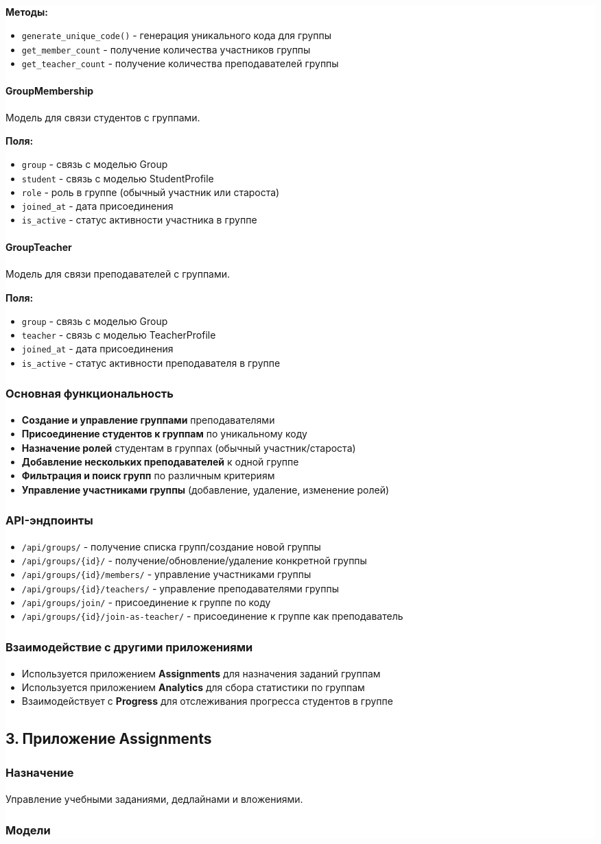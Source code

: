 **Методы:**
- `generate_unique_code()` - генерация уникального кода для группы
- `get_member_count` - получение количества участников группы
- `get_teacher_count` - получение количества преподавателей группы

#### GroupMembership
Модель для связи студентов с группами.

**Поля:**
- `group` - связь с моделью Group
- `student` - связь с моделью StudentProfile
- `role` - роль в группе (обычный участник или староста)
- `joined_at` - дата присоединения
- `is_active` - статус активности участника в группе

#### GroupTeacher
Модель для связи преподавателей с группами.

**Поля:**
- `group` - связь с моделью Group
- `teacher` - связь с моделью TeacherProfile
- `joined_at` - дата присоединения
- `is_active` - статус активности преподавателя в группе

### Основная функциональность
- **Создание и управление группами** преподавателями
- **Присоединение студентов к группам** по уникальному коду
- **Назначение ролей** студентам в группах (обычный участник/староста)
- **Добавление нескольких преподавателей** к одной группе
- **Фильтрация и поиск групп** по различным критериям
- **Управление участниками группы** (добавление, удаление, изменение ролей)

### API-эндпоинты
- `/api/groups/` - получение списка групп/создание новой группы
- `/api/groups/{id}/` - получение/обновление/удаление конкретной группы
- `/api/groups/{id}/members/` - управление участниками группы
- `/api/groups/{id}/teachers/` - управление преподавателями группы
- `/api/groups/join/` - присоединение к группе по коду
- `/api/groups/{id}/join-as-teacher/` - присоединение к группе как преподаватель

### Взаимодействие с другими приложениями
- Используется приложением **Assignments** для назначения заданий группам
- Используется приложением **Analytics** для сбора статистики по группам
- Взаимодействует с **Progress** для отслеживания прогресса студентов в группе

## 3. Приложение Assignments

### Назначение
Управление учебными заданиями, дедлайнами и вложениями.

### Модели
